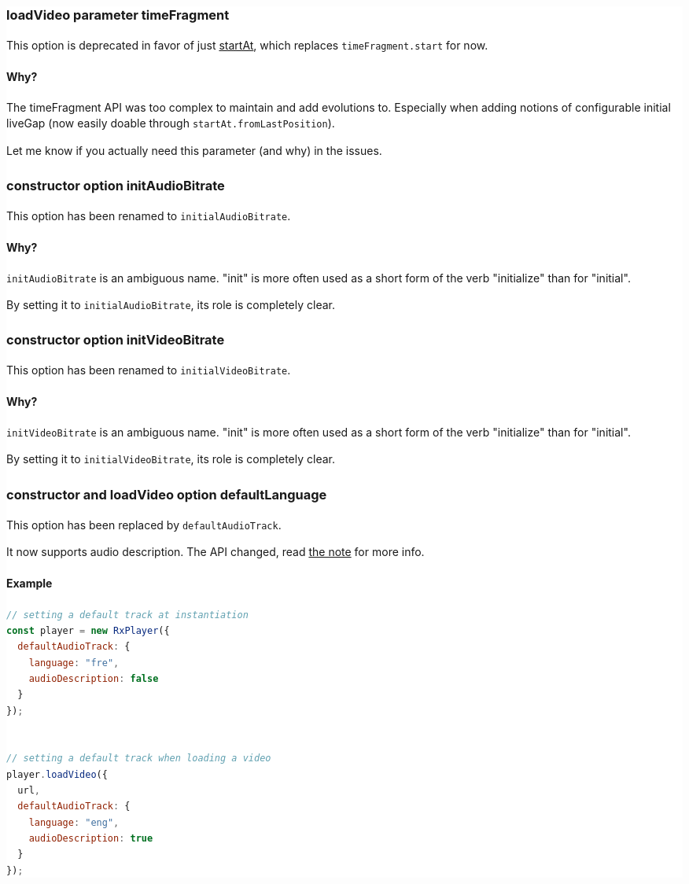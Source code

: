 ### <a name="options-timeFragment"></a>loadVideo parameter timeFragment

This option is deprecated in favor of just [startAt](#loadVideo_options.md#prop-startAt), which replaces ``timeFragment.start`` for now.

#### Why?

The timeFragment API was too complex to maintain and add evolutions to. Especially when adding notions of configurable initial liveGap (now easily doable through ``startAt.fromLastPosition``).

Let me know if you actually need this parameter (and why) in the issues.


### <a name="options-initAudioBitrate"></a>constructor option initAudioBitrate

This option has been renamed to ``initialAudioBitrate``.

#### Why?

``initAudioBitrate`` is an ambiguous name. "init" is more often used as a short form of the verb "initialize" than for "initial".

By setting it to ``initialAudioBitrate``, its role is completely clear.

### <a name="options-initVideoBitrate"></a>constructor option initVideoBitrate

This option has been renamed to ``initialVideoBitrate``.

#### Why?

``initVideoBitrate`` is an ambiguous name. "init" is more often used as a short form of the verb "initialize" than for "initial".

By setting it to ``initialVideoBitrate``, its role is completely clear.

### <a name="options-defaultLanguage"></a>constructor and loadVideo option defaultLanguage

This option has been replaced by ``defaultAudioTrack``.

It now supports audio description. The API changed, read [the note](#notes-api) for more info.

#### Example

```js
// setting a default track at instantiation
const player = new RxPlayer({
  defaultAudioTrack: {
    language: "fre",
    audioDescription: false
  }
});


// setting a default track when loading a video
player.loadVideo({
  url,
  defaultAudioTrack: {
    language: "eng",
    audioDescription: true
  }
});
```
